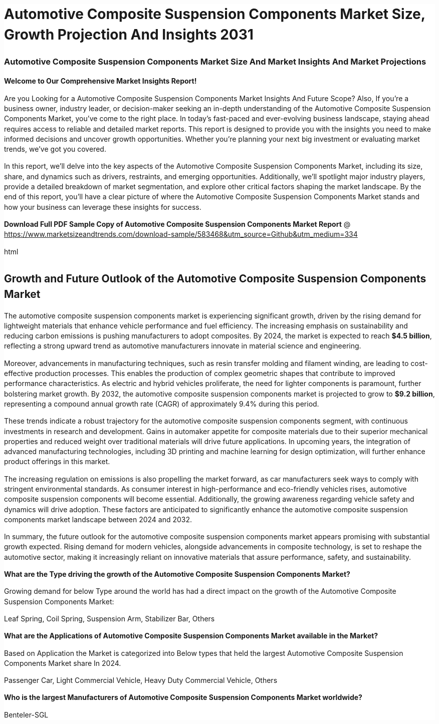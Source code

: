 <h1> Automotive Composite Suspension Components Market Size, Growth Projection And Insights 2031</h1><div class="" data-test-id=""><h3><span class="">Automotive Composite Suspension Components Market Size And Market Insights And Market Projections</span></h3></div><div class="" data-test-id=""><p><strong>Welcome to Our Comprehensive Market Insights Report!</strong></p><p>Are you Looking for a Automotive Composite Suspension Components Market Insights And Future Scope? Also, If you&rsquo;re a business owner, industry leader, or decision-maker seeking an in-depth understanding of the Automotive Composite Suspension Components Market, you&rsquo;ve come to the right place. In today&rsquo;s fast-paced and ever-evolving business landscape, staying ahead requires access to reliable and detailed market reports. This report is designed to provide you with the insights you need to make informed decisions and uncover growth opportunities. Whether you&rsquo;re planning your next big investment or evaluating market trends, we&rsquo;ve got you covered.</p><p>In this report, we&rsquo;ll delve into the key aspects of the Automotive Composite Suspension Components Market, including its size, share, and dynamics such as drivers, restraints, and emerging opportunities. Additionally, we&rsquo;ll spotlight major industry players, provide a detailed breakdown of market segmentation, and explore other critical factors shaping the market landscape. By the end of this report, you&rsquo;ll have a clear picture of where the Automotive Composite Suspension Components Market stands and how your business can leverage these insights for success.</p><p><strong>Download Full PDF Sample Copy of Automotive Composite Suspension Components Market Report</strong> @ <a href="https://www.marketsizeandtrends.com/download-sample/583468&utm_source=Github&utm_medium=334" target="_blank">https://www.marketsizeandtrends.com/download-sample/583468&utm_source=Github&utm_medium=334</a></p></div><div class="" data-test-id=""><p><span class="">html<div> <h2>Growth and Future Outlook of the Automotive Composite Suspension Components Market</h2> <p>The automotive composite suspension components market is experiencing significant growth, driven by the rising demand for lightweight materials that enhance vehicle performance and fuel efficiency. The increasing emphasis on sustainability and reducing carbon emissions is pushing manufacturers to adopt composites. By 2024, the market is expected to reach <strong>$4.5 billion</strong>, reflecting a strong upward trend as automotive manufacturers innovate in material science and engineering.</p> <p>Moreover, advancements in manufacturing techniques, such as resin transfer molding and filament winding, are leading to cost-effective production processes. This enables the production of complex geometric shapes that contribute to improved performance characteristics. As electric and hybrid vehicles proliferate, the need for lighter components is paramount, further bolstering market growth. By 2032, the automotive composite suspension components market is projected to grow to <strong>$9.2 billion</strong>, representing a compound annual growth rate (CAGR) of approximately 9.4% during this period.</p> <p>These trends indicate a robust trajectory for the automotive composite suspension components segment, with continuous investments in research and development. Gains in automaker appetite for composite materials due to their superior mechanical properties and reduced weight over traditional materials will drive future applications. In upcoming years, the integration of advanced manufacturing technologies, including 3D printing and machine learning for design optimization, will further enhance product offerings in this market.</p> <p><strong></strong></p> <p>The increasing regulation on emissions is also propelling the market forward, as car manufacturers seek ways to comply with stringent environmental standards. As consumer interest in high-performance and eco-friendly vehicles rises, automotive composite suspension components will become essential. Additionally, the growing awareness regarding vehicle safety and dynamics will drive adoption. These factors are anticipated to significantly enhance the automotive composite suspension components market landscape between 2024 and 2032.</p> <p>In summary, the future outlook for the automotive composite suspension components market appears promising with substantial growth expected. Rising demand for modern vehicles, alongside advancements in composite technology, is set to reshape the automotive sector, making it increasingly reliant on innovative materials that assure performance, safety, and sustainability.</p></div></span></p><p><strong><span class="">What are the&nbsp;Type driving the growth of the Automotive Composite Suspension Components Market?</span></strong></p></div><div class="" data-test-id=""><p><span class="">Growing demand for below Type around the world has had a direct impact on the growth of the Automotive Composite Suspension Components Market:</span></p></div><div class="" data-test-id=""><p>Leaf Spring, Coil Spring, Suspension Arm, Stabilizer Bar, Others</p><p><span class=""><strong>What are the&nbsp;Applications&nbsp;of Automotive Composite Suspension Components Market available in the Market?</strong></span></p></div><div class="" data-test-id=""><p><span class="">Based on Application the Market is categorized into Below types that held the largest Automotive Composite Suspension Components Market share In 2024.</span></p></div><div class="" data-test-id=""><p><span class="">Passenger Car, Light Commercial Vehicle, Heavy Duty Commercial Vehicle, Others</span></p><p><span class=""><strong>Who is the largest Manufacturers of Automotive Composite Suspension Components Market worldwide?</strong></span></p></div><div class="" data-test-id=""><p><span class="">Benteler-SGL